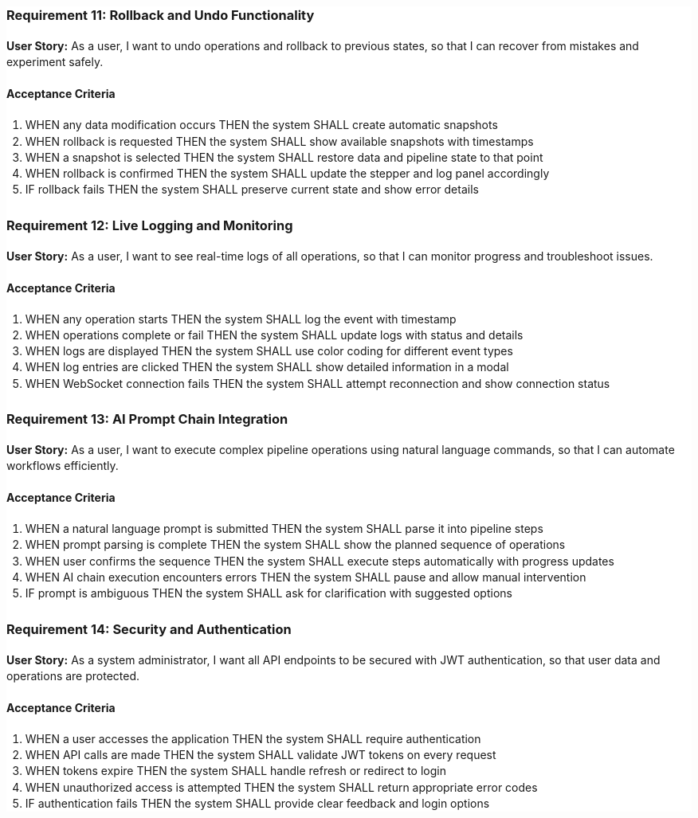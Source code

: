 ### Requirement 11: Rollback and Undo Functionality

**User Story:** As a user, I want to undo operations and rollback to previous states, so that I can recover from mistakes and experiment safely.

#### Acceptance Criteria

1. WHEN any data modification occurs THEN the system SHALL create automatic snapshots
2. WHEN rollback is requested THEN the system SHALL show available snapshots with timestamps
3. WHEN a snapshot is selected THEN the system SHALL restore data and pipeline state to that point
4. WHEN rollback is confirmed THEN the system SHALL update the stepper and log panel accordingly
5. IF rollback fails THEN the system SHALL preserve current state and show error details

### Requirement 12: Live Logging and Monitoring

**User Story:** As a user, I want to see real-time logs of all operations, so that I can monitor progress and troubleshoot issues.

#### Acceptance Criteria

1. WHEN any operation starts THEN the system SHALL log the event with timestamp
2. WHEN operations complete or fail THEN the system SHALL update logs with status and details
3. WHEN logs are displayed THEN the system SHALL use color coding for different event types
4. WHEN log entries are clicked THEN the system SHALL show detailed information in a modal
5. WHEN WebSocket connection fails THEN the system SHALL attempt reconnection and show connection status

### Requirement 13: AI Prompt Chain Integration

**User Story:** As a user, I want to execute complex pipeline operations using natural language commands, so that I can automate workflows efficiently.

#### Acceptance Criteria

1. WHEN a natural language prompt is submitted THEN the system SHALL parse it into pipeline steps
2. WHEN prompt parsing is complete THEN the system SHALL show the planned sequence of operations
3. WHEN user confirms the sequence THEN the system SHALL execute steps automatically with progress updates
4. WHEN AI chain execution encounters errors THEN the system SHALL pause and allow manual intervention
5. IF prompt is ambiguous THEN the system SHALL ask for clarification with suggested options

### Requirement 14: Security and Authentication

**User Story:** As a system administrator, I want all API endpoints to be secured with JWT authentication, so that user data and operations are protected.

#### Acceptance Criteria

1. WHEN a user accesses the application THEN the system SHALL require authentication
2. WHEN API calls are made THEN the system SHALL validate JWT tokens on every request
3. WHEN tokens expire THEN the system SHALL handle refresh or redirect to login
4. WHEN unauthorized access is attempted THEN the system SHALL return appropriate error codes
5. IF authentication fails THEN the system SHALL provide clear feedback and login options
